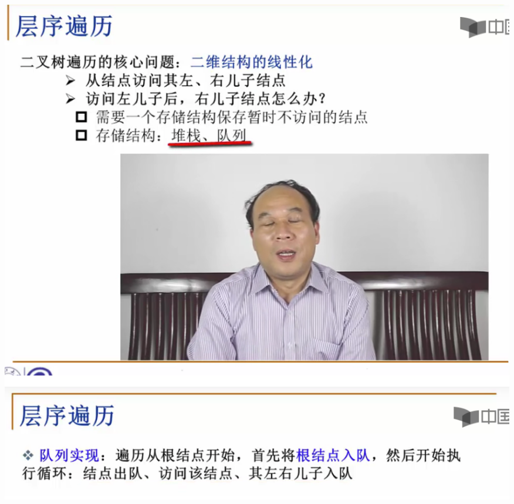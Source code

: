 


![image-20210822094920689](数据结构与算法.assets/image-20210822094920689-16295969611932.png)



![image-20210822095028474](数据结构与算法.assets/image-20210822095028474-16295970287243.png)


